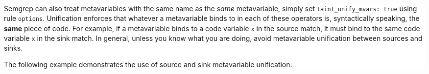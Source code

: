 Semgrep can also treat metavariables with the same name as the _same_ metavariable, simply set `taint_unify_mvars: true` using rule `options`. Unification enforces that whatever a metavariable binds to in each of these operators is, syntactically speaking, the **same** piece of code. For example, if a metavariable binds to a code variable `x` in the source match, it must bind to the same code variable `x` in the sink match. In general, unless you know what you are doing, avoid metavariable unification between sources and sinks.

The following example demonstrates the use of source and sink metavariable unification:

<iframe src="https://semgrep.dev/embed/editor?snippet=G652" border="0" frameBorder="0" width="100%" height="432"></iframe>
